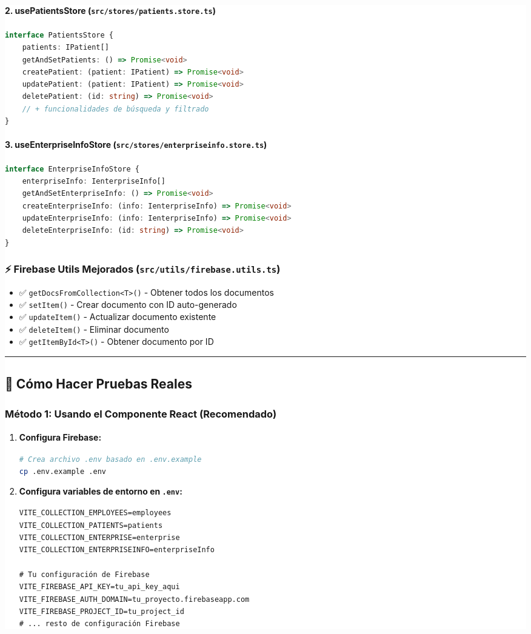 #### 2. **usePatientsStore** (`src/stores/patients.store.ts`)
```typescript
interface PatientsStore {
    patients: IPatient[]
    getAndSetPatients: () => Promise<void>
    createPatient: (patient: IPatient) => Promise<void>
    updatePatient: (patient: IPatient) => Promise<void>
    deletePatient: (id: string) => Promise<void>
    // + funcionalidades de búsqueda y filtrado
}
```

#### 3. **useEnterpriseInfoStore** (`src/stores/enterpriseinfo.store.ts`)
```typescript
interface EnterpriseInfoStore {
    enterpriseInfo: IenterpriseInfo[]
    getAndSetEnterpriseInfo: () => Promise<void>
    createEnterpriseInfo: (info: IenterpriseInfo) => Promise<void>
    updateEnterpriseInfo: (info: IenterpriseInfo) => Promise<void>
    deleteEnterpriseInfo: (id: string) => Promise<void>
}
```

### **⚡ Firebase Utils Mejorados** (`src/utils/firebase.utils.ts`)
- ✅ `getDocsFromCollection<T>()` - Obtener todos los documentos
- ✅ `setItem()` - Crear documento con ID auto-generado
- ✅ `updateItem()` - Actualizar documento existente
- ✅ `deleteItem()` - Eliminar documento
- ✅ `getItemById<T>()` - Obtener documento por ID

---

## 🧪 **Cómo Hacer Pruebas Reales**

### **Método 1: Usando el Componente React (Recomendado)**

1. **Configura Firebase:**
   ```bash
   # Crea archivo .env basado en .env.example
   cp .env.example .env
   ```

2. **Configura variables de entorno en `.env`:**
   ```env
   VITE_COLLECTION_EMPLOYEES=employees
   VITE_COLLECTION_PATIENTS=patients
   VITE_COLLECTION_ENTERPRISE=enterprise
   VITE_COLLECTION_ENTERPRISEINFO=enterpriseInfo
   
   # Tu configuración de Firebase
   VITE_FIREBASE_API_KEY=tu_api_key_aqui
   VITE_FIREBASE_AUTH_DOMAIN=tu_proyecto.firebaseapp.com
   VITE_FIREBASE_PROJECT_ID=tu_project_id
   # ... resto de configuración Firebase
   ```
